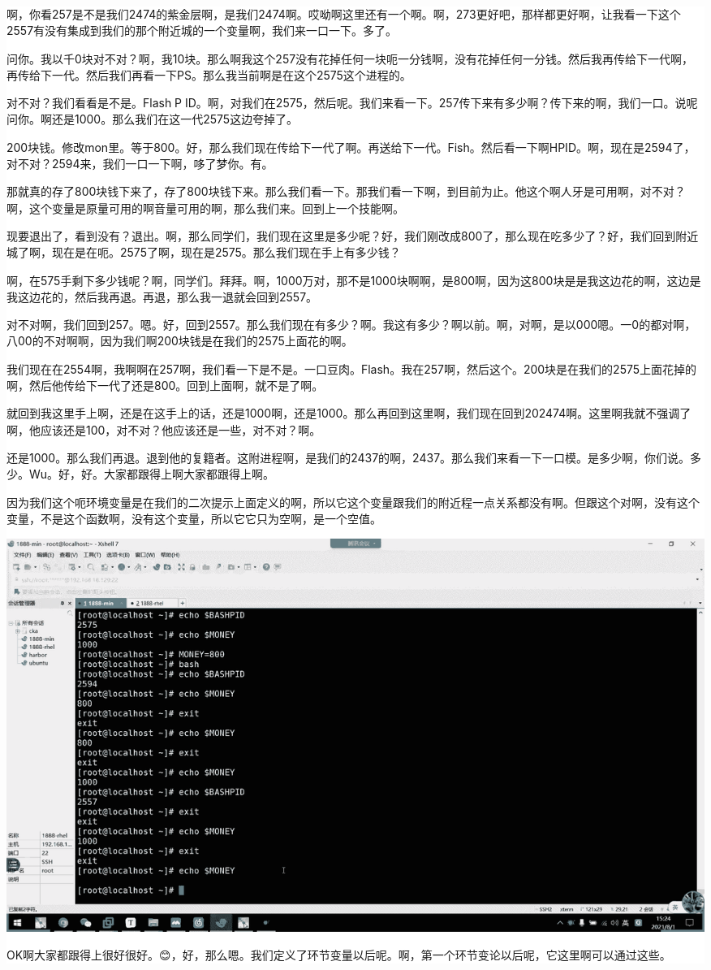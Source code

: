 啊，你看257是不是我们2474的紫金层啊，是我们2474啊。哎呦啊这里还有一个啊。啊，273更好吧，那样都更好啊，让我看一下这个2557有没有集成到我们的那个附近城的一个变量啊，我们来一口一下。多了。

问你。我以千0块对不对？啊，我10块。那么啊我这个257没有花掉任何一块呃一分钱啊，没有花掉任何一分钱。然后我再传给下一代啊，再传给下一代。然后我们再看一下PS。那么我当前啊是在这个2575这个进程的。

对不对？我们看看是不是。Flash P ID。啊，对我们在2575，然后呢。我们来看一下。257传下来有多少啊？传下来的啊，我们一口。说呢问你。啊还是1000。那么我们在这一代2575这边夸掉了。

200块钱。修改mon里。等于800。好，那么我们现在传给下一代了啊。再送给下一代。Fish。然后看一下啊HPID。啊，现在是2594了，对不对？2594来，我们一口一下啊，哆了梦你。有。

那就真的存了800块钱下来了，存了800块钱下来。那么我们看一下。那我们看一下啊，到目前为止。他这个啊人牙是可用啊，对不对？啊，这个变量是原量可用的啊音量可用的啊，那么我们来。回到上一个技能啊。

现要退出了，看到没有？退出。啊，那么同学们，我们现在这里是多少呢？好，我们刚改成800了，那么现在吃多少了？好，我们回到附近城了啊，现在是在呃。2575了啊，现在是2575。那么我们现在手上有多少钱？

啊，在575手剩下多少钱呢？啊，同学们。拜拜。啊，1000万对，那不是1000块啊啊，是800啊，因为这800块是是我这边花的啊，这边是我这边花的，然后我再退。再退，那么我一退就会回到2557。

对不对啊，我们回到257。嗯。好，回到2557。那么我们现在有多少？啊。我这有多少？啊以前。啊，对啊，是以000嗯。一0的都对啊，八00的不对啊啊，因为我们啊200块钱是在我们的2575上面花的啊。

我们现在在2554啊，我啊啊在257啊，我们看一下是不是。一口豆肉。Flash。我在257啊，然后这个。200块是在我们的2575上面花掉的啊，然后他传给下一代了还是800。回到上面啊，就不是了啊。

就回到我这里手上啊，还是在这手上的话，还是1000啊，还是1000。那么再回到这里啊，我们现在回到202474啊。这里啊我就不强调了啊，他应该还是100，对不对？他应该还是一些，对不对？啊。

还是1000。那么我们再退。退到他的复籍者。这附进程啊，是我们的2437的啊，2437。那么我们来看一下一口模。是多少啊，你们说。多少。Wu。好，好。大家都跟得上啊大家都跟得上啊。

因为我们这个呃环境变量是在我们的二次提示上面定义的啊，所以它这个变量跟我们的附近程一点关系都没有啊。但跟这个对啊，没有这个变量，不是这个函数啊，没有这个变量，所以它它只为空啊，是一个空值。



![](img/6df9e31792b7b25ec26fb7c67dea6f67_142.png)

OK啊大家都跟得上很好很好。😊，好，那么嗯。我们定义了环节变量以后呢。啊，第一个环节变论以后呢，它这里啊可以通过这些。

